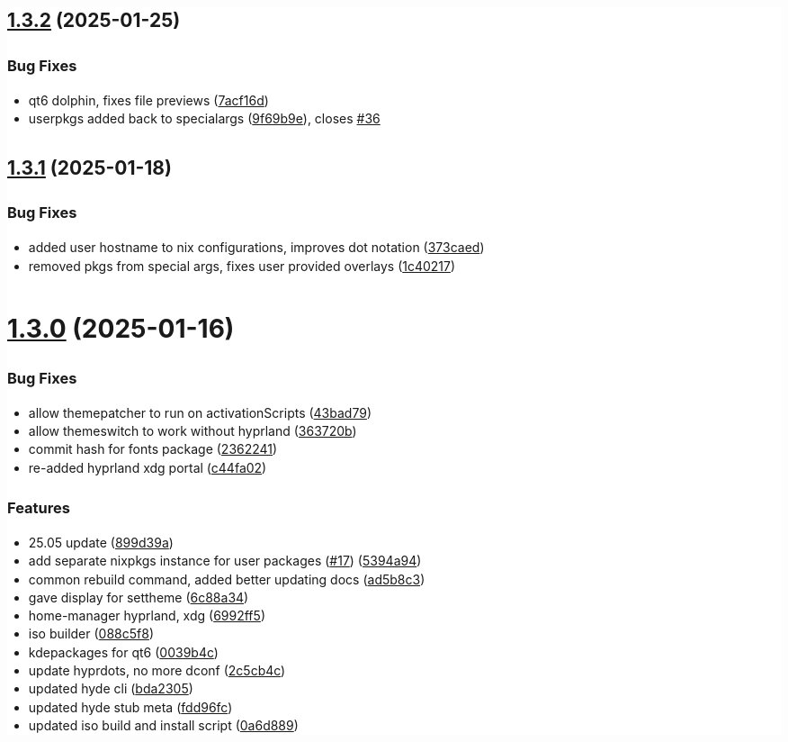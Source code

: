 ## [1.3.2](https://github.com/richen604/hydenix/compare/v1.3.1...v1.3.2) (2025-01-25)


### Bug Fixes

* qt6 dolphin, fixes file previews ([7acf16d](https://github.com/richen604/hydenix/commit/7acf16dd0089fcbe72e75d1cffe834e27d8fa31c))
* userpkgs added back to specialargs ([9f69b9e](https://github.com/richen604/hydenix/commit/9f69b9edceee5ff909330c75e4c54e5822f8d4d0)), closes [#36](https://github.com/richen604/hydenix/issues/36)

## [1.3.1](https://github.com/richen604/hydenix/compare/v1.3.0...v1.3.1) (2025-01-18)


### Bug Fixes

* added user hostname to nix configurations, improves dot notation ([373caed](https://github.com/richen604/hydenix/commit/373caed0d7d2600aa617a096e532aa91664c6d9a))
* removed pkgs from special args, fixes user provided overlays ([1c40217](https://github.com/richen604/hydenix/commit/1c402174434ea5243c765ae6b222894d3be8a824))

# [1.3.0](https://github.com/richen604/hydenix/compare/v1.2.0...v1.3.0) (2025-01-16)


### Bug Fixes

* allow themepatcher to run on activationScripts ([43bad79](https://github.com/richen604/hydenix/commit/43bad793079b37e8fe98fc027a22474a065f5245))
* allow themeswitch to work without hyprland ([363720b](https://github.com/richen604/hydenix/commit/363720b7a3376e498257dd7dd44920f51c0d294f))
* commit hash for fonts package ([2362241](https://github.com/richen604/hydenix/commit/236224139850530cc415703f536c32401c39e675))
* re-added hyprland xdg portal ([c44fa02](https://github.com/richen604/hydenix/commit/c44fa02066420f2e09dda26b1d37b4459421556a))


### Features

* 25.05 update ([899d39a](https://github.com/richen604/hydenix/commit/899d39aadf67b288622136d1743572f0f215ec2d))
* add separate nixpkgs instance for user packages ([#17](https://github.com/richen604/hydenix/issues/17)) ([5394a94](https://github.com/richen604/hydenix/commit/5394a943867d55bd7e6b269f9607b9586a2453d7))
* common rebuild command, added better updating docs ([ad5b8c3](https://github.com/richen604/hydenix/commit/ad5b8c30e9f6e7e35ea349bf037f3625d893eec6))
* gave display for settheme ([6c88a34](https://github.com/richen604/hydenix/commit/6c88a3462e4efefd3f1ef8537739d839fd9f19f2))
* home-manager hyprland, xdg ([6992ff5](https://github.com/richen604/hydenix/commit/6992ff58726c55b6a94fe1aae0276e3b6d1b00ad))
* iso builder ([088c5f8](https://github.com/richen604/hydenix/commit/088c5f8c80bb5c2e70afd8958a75bd4157b2bb85))
* kdepackages for qt6 ([0039b4c](https://github.com/richen604/hydenix/commit/0039b4ccc2b88d26956f179558cac2fa8ccc5bce))
* update hyprdots, no more dconf ([2c5cb4c](https://github.com/richen604/hydenix/commit/2c5cb4cb12dd24b991fe36293ab0d4960f2ffb61))
* updated hyde cli ([bda2305](https://github.com/richen604/hydenix/commit/bda23050bd3752059343a7e74d6c11d67eaa5722))
* updated hyde stub meta ([fdd96fc](https://github.com/richen604/hydenix/commit/fdd96fcf31560f048dfc47e7e3fc4f7e156274f0))
* updated iso build and install script ([0a6d889](https://github.com/richen604/hydenix/commit/0a6d889feb4db35824f383fa5f139fac4077588d))
